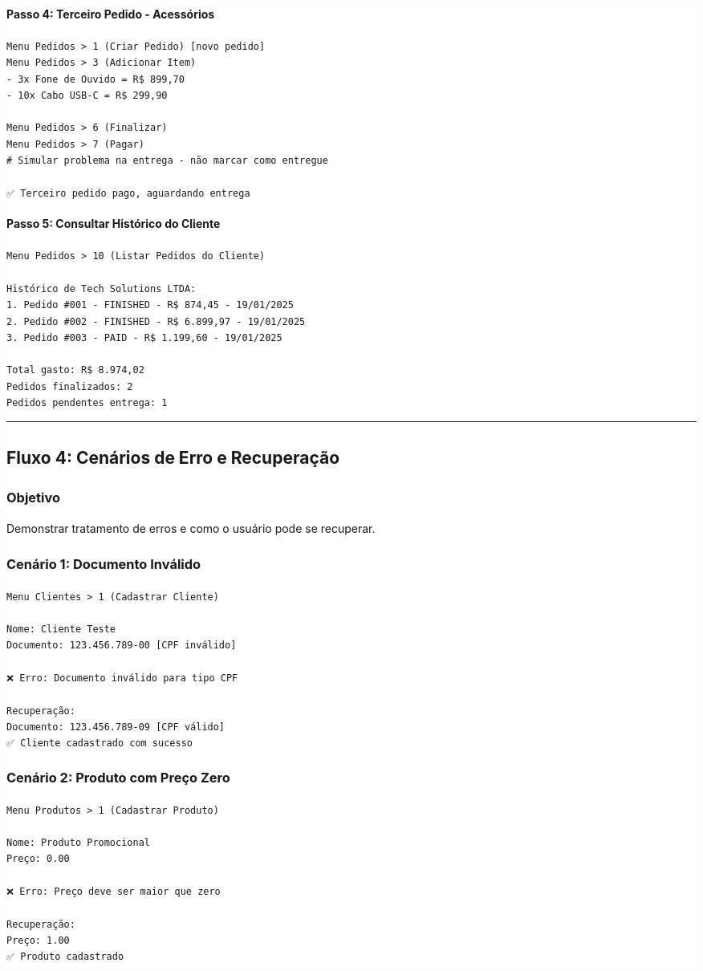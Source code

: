 #### Passo 4: Terceiro Pedido - Acessórios
```
Menu Pedidos > 1 (Criar Pedido) [novo pedido]
Menu Pedidos > 3 (Adicionar Item)
- 3x Fone de Ouvido = R$ 899,70
- 10x Cabo USB-C = R$ 299,90

Menu Pedidos > 6 (Finalizar)
Menu Pedidos > 7 (Pagar)
# Simular problema na entrega - não marcar como entregue

✅ Terceiro pedido pago, aguardando entrega
```

#### Passo 5: Consultar Histórico do Cliente
```
Menu Pedidos > 10 (Listar Pedidos do Cliente)

Histórico de Tech Solutions LTDA:
1. Pedido #001 - FINISHED - R$ 874,45 - 19/01/2025
2. Pedido #002 - FINISHED - R$ 6.899,97 - 19/01/2025  
3. Pedido #003 - PAID - R$ 1.199,60 - 19/01/2025

Total gasto: R$ 8.974,02
Pedidos finalizados: 2
Pedidos pendentes entrega: 1
```

---

## Fluxo 4: Cenários de Erro e Recuperação

### Objetivo
Demonstrar tratamento de erros e como o usuário pode se recuperar.

### Cenário 1: Documento Inválido
```
Menu Clientes > 1 (Cadastrar Cliente)

Nome: Cliente Teste
Documento: 123.456.789-00 [CPF inválido]

❌ Erro: Documento inválido para tipo CPF

Recuperação:
Documento: 123.456.789-09 [CPF válido]
✅ Cliente cadastrado com sucesso
```

### Cenário 2: Produto com Preço Zero
```
Menu Produtos > 1 (Cadastrar Produto)

Nome: Produto Promocional
Preço: 0.00

❌ Erro: Preço deve ser maior que zero

Recuperação:
Preço: 1.00
✅ Produto cadastrado
```
